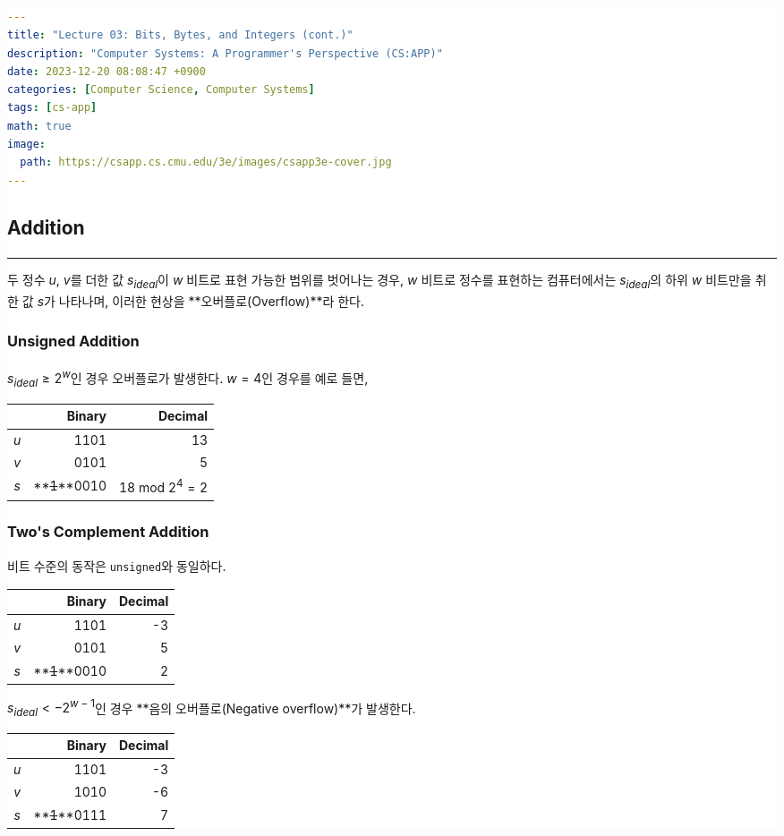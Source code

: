 ```yaml
---
title: "Lecture 03: Bits, Bytes, and Integers (cont.)"
description: "Computer Systems: A Programmer's Perspective (CS:APP)"
date: 2023-12-20 08:08:47 +0900
categories: [Computer Science, Computer Systems]
tags: [cs-app]
math: true
image:
  path: https://csapp.cs.cmu.edu/3e/images/csapp3e-cover.jpg
---
```


## Addition

---

두 정수 $u$, $v$를 더한 값 $s_{ideal}$이 $w$ 비트로 표현 가능한 범위를 벗어나는 경우, $w$ 비트로 정수를 표현하는 컴퓨터에서는 $s_{ideal}$의 하위 $w$ 비트만을 취한 값 $s$가 나타나며, 이러한 현상을 **오버플로(Overflow)**라 한다.

### Unsigned Addition

$s_{ideal} \geq 2^w$인 경우 오버플로가 발생한다. $w = 4$인 경우를 예로 들면,

|     |        Binary |                       Decimal |
| :-: | ------------: | ----------------------------: |
| $u$ |          1101 |                          $13$ |
| $v$ |          0101 |                           $5$ |
| $s$ | **~~1~~**0010 | $18 \ \mathrm{mod} \ 2^4 = 2$ |

### Two's Complement Addition

비트 수준의 동작은 `unsigned`와 동일하다.

|     |        Binary | Decimal |
| :-: | ------------: | ------: |
| $u$ |          1101 |      -3 |
| $v$ |          0101 |       5 |
| $s$ | **~~1~~**0010 |       2 |

$s_{ideal} < -2^{w-1}$인 경우 **음의 오버플로(Negative overflow)**가 발생한다.

|     |        Binary | Decimal |
| :-: | ------------: | ------: |
| $u$ |          1101 |      -3 |
| $v$ |          1010 |      -6 |
| $s$ | **~~1~~**0111 |       7 |
